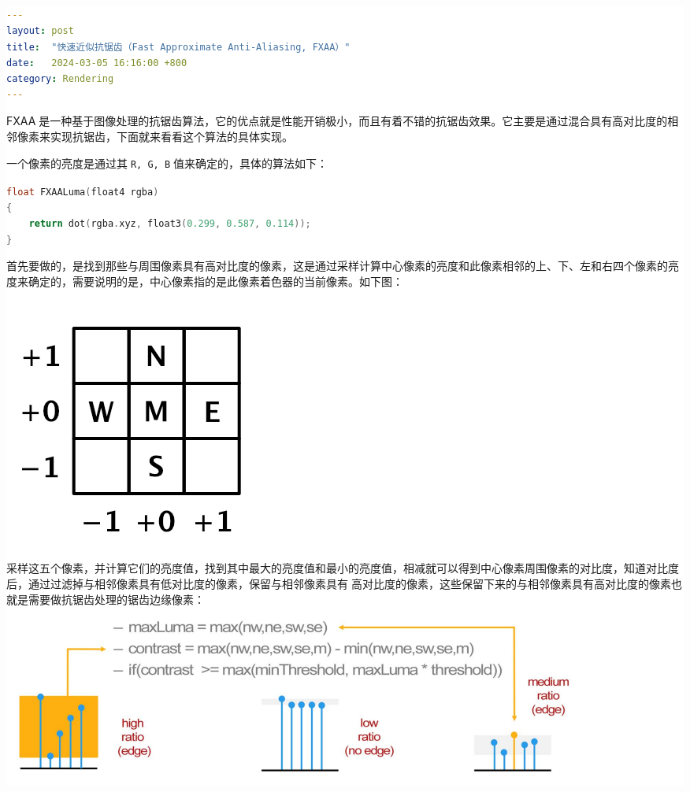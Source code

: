 ```yaml
---
layout: post
title:  "快速近似抗锯齿（Fast Approximate Anti-Aliasing, FXAA）"
date:   2024-03-05 16:16:00 +800
category: Rendering
---
```


FXAA 是一种基于图像处理的抗锯齿算法，它的优点就是性能开销极小，而且有着不错的抗锯齿效果。它主要是通过混合具有高对比度的相邻像素来实现抗锯齿，下面就来看看这个算法的具体实现。

一个像素的亮度是通过其 `R, G, B` 值来确定的，具体的算法如下：

```cpp
float FXAALuma(float4 rgba)
{
    return dot(rgba.xyz, float3(0.299, 0.587, 0.114));
}
```

首先要做的，是找到那些与周围像素具有高对比度的像素，这是通过采样计算中心像素的亮度和此像素相邻的上、下、左和右四个像素的亮度来确定的，需要说明的是，中心像素指的是此像素着色器的当前像素。如下图：

![15_FXAA_N_S_E_W_M](/assets/images/2024/2024-03-05-FXAA/15_FXAA_N_S_E_W_M.png)

采样这五个像素，并计算它们的亮度值，找到其中最大的亮度值和最小的亮度值，相减就可以得到中心像素周围像素的对比度，知道对比度后，通过过滤掉与相邻像素具有低对比度的像素，保留与相邻像素具有
高对比度的像素，这些保留下来的与相邻像素具有高对比度的像素也就是需要做抗锯齿处理的锯齿边缘像素：

![16_FXAA_HighContrastFilter](/assets/images/2024/2024-03-05-FXAA/16_FXAA_HighContrastFilter.png)
